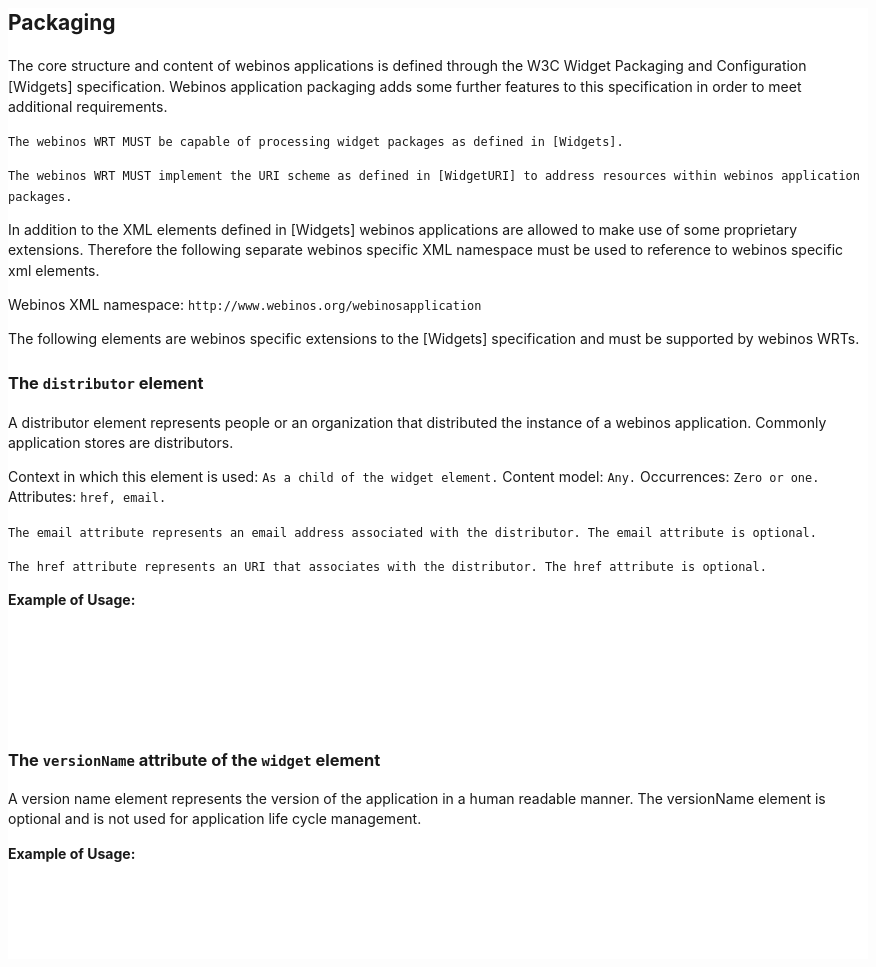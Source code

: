 Packaging
---------

The core structure and content of webinos applications is defined through the W3C Widget Packaging and Configuration [Widgets] specification. Webinos application packaging adds some further features to this specification in order to meet additional requirements.

`The webinos WRT MUST be capable of processing widget packages as defined in [Widgets].`

`The webinos WRT MUST implement the URI scheme as defined in [WidgetURI] to address resources within webinos application packages.`

In addition to the XML elements defined in [Widgets] webinos applications are allowed to make use of some proprietary extensions. Therefore the following separate webinos specific XML namespace must be used to reference to webinos specific xml elements.

Webinos XML namespace: `http://www.webinos.org/webinosapplication`

The following elements are webinos specific extensions to the [Widgets] specification and must be supported by webinos WRTs.

### The `distributor` element

A distributor element represents people or an organization that distributed the instance of a webinos application. Commonly application stores are distributors.

Context in which this element is used: `As a child of the widget element.`
Content model: `Any.`
Occurrences: `Zero or one.`
Attributes: `href, email.`

`The email attribute represents an email address associated with the distributor. The email attribute is optional.`

`The href attribute represents an URI that associates with the distributor. The href attribute is optional.`

**Example of Usage:**
<pre><code class="xml">
<widget xmlns="http://www.w3.org/ns/widgets"
 xmlns:webinos="http://www.webinos.org/webinosapplication">
 <webinos:distributor name="Example Store" href="http://www.exemplarystore.com">
 <content src="widget.html"/>
</widget>
</code></pre>

### The `versionName` attribute of the `widget` element

A version name element represents the version of the application in a human readable manner. The versionName element is optional and is not used for application life cycle management.

**Example of Usage:**
<pre><code class="xml">
<widget xmlns="http://www.w3.org/ns/widgets"
 xmlns:webinos="http://www.webinos.org/webinosapplication"
 webinos:versionName="Silver">
 <content src="widget.html"/>
</widget>
</code></pre>
